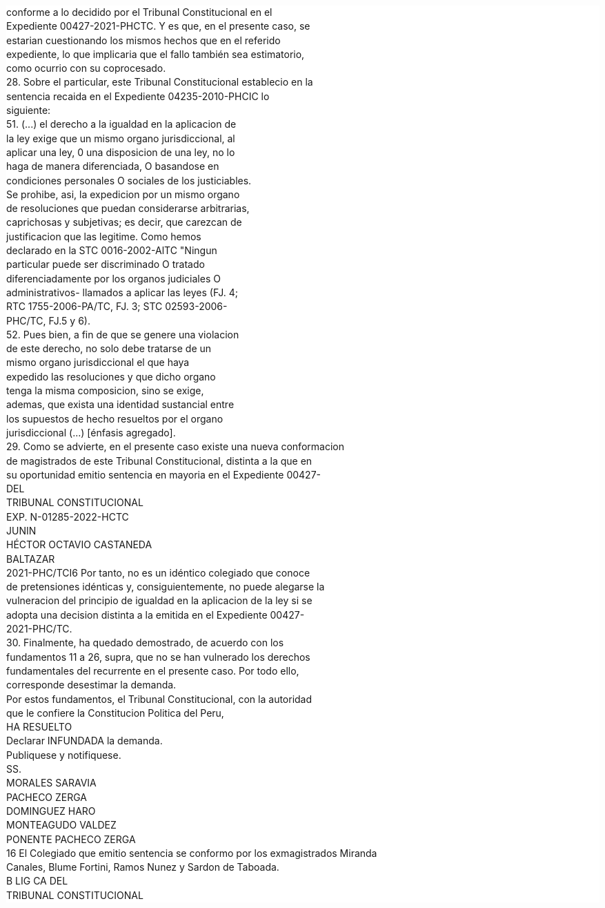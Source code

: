 conforme a lo decidido por el Tribunal Constitucional en el  
Expediente 00427-2021-PHCTC. Y es que, en el presente caso, se  
estarian cuestionando los mismos hechos que en el referido  
expediente, lo que implicaria que el fallo también sea estimatorio,  
como ocurrio con su coprocesado.  
28. Sobre el particular, este Tribunal Constitucional establecio en la  
sentencia recaida en el Expediente 04235-2010-PHCIC lo  
siguiente:  
51. (...) el derecho a la igualdad en la aplicacion de  
la ley exige que un mismo organo jurisdiccional, al  
aplicar una ley, 0 una disposicion de una ley, no lo  
haga de manera diferenciada, O basandose en  
condiciones personales O sociales de los justiciables.  
Se prohibe, asi, la expedicion por un mismo organo  
de resoluciones que puedan considerarse arbitrarias,  
caprichosas y subjetivas; es decir, que carezcan de  
justificacion que las legitime. Como hemos  
declarado en la STC 0016-2002-AlTC "Ningun  
particular puede ser discriminado O tratado  
diferenciadamente por los organos judiciales O  
administrativos- llamados a aplicar las leyes (FJ. 4;  
RTC 1755-2006-PA/TC, FJ. 3; STC 02593-2006-  
PHC/TC, FJ.5 y 6).  
52. Pues bien, a fin de que se genere una violacion  
de este derecho, no solo debe tratarse de un  
mismo organo jurisdiccional el que haya  
expedido las resoluciones y que dicho organo  
tenga la misma composicion, sino se exige,  
ademas, que exista una identidad sustancial entre  
los supuestos de hecho resueltos por el organo  
jurisdiccional (...) [énfasis agregado].  
29. Como se advierte, en el presente caso existe una nueva conformacion  
de magistrados de este Tribunal Constitucional, distinta a la que en  
su oportunidad emitio sentencia en mayoria en el Expediente 00427-  
DEL  
TRIBUNAL CONSTITUCIONAL  
EXP. N-01285-2022-HCTC  
JUNIN  
HÉCTOR OCTAVIO CASTANEDA  
BALTAZAR  
2021-PHC/TCI6 Por tanto, no es un idéntico colegiado que conoce  
de pretensiones idénticas y, consiguientemente, no puede alegarse la  
vulneracion del principio de igualdad en la aplicacion de la ley si se  
adopta una decision distinta a la emitida en el Expediente 00427-  
2021-PHC/TC.  
30. Finalmente, ha quedado demostrado, de acuerdo con los  
fundamentos 11 a 26, supra, que no se han vulnerado los derechos  
fundamentales del recurrente en el presente caso. Por todo ello,  
corresponde desestimar la demanda.  
Por estos fundamentos, el Tribunal Constitucional, con la autoridad  
que le confiere la Constitucion Politica del Peru,  
HA RESUELTO  
Declarar INFUNDADA la demanda.  
Publiquese y notifiquese.  
SS.  
MORALES SARAVIA  
PACHECO ZERGA  
DOMINGUEZ HARO  
MONTEAGUDO VALDEZ  
PONENTE PACHECO ZERGA  
16 El Colegiado que emitio sentencia se conformo por los exmagistrados Miranda  
Canales, Blume Fortini, Ramos Nunez y Sardon de Taboada.  
B LIG CA DEL  
TRIBUNAL CONSTITUCIONAL  